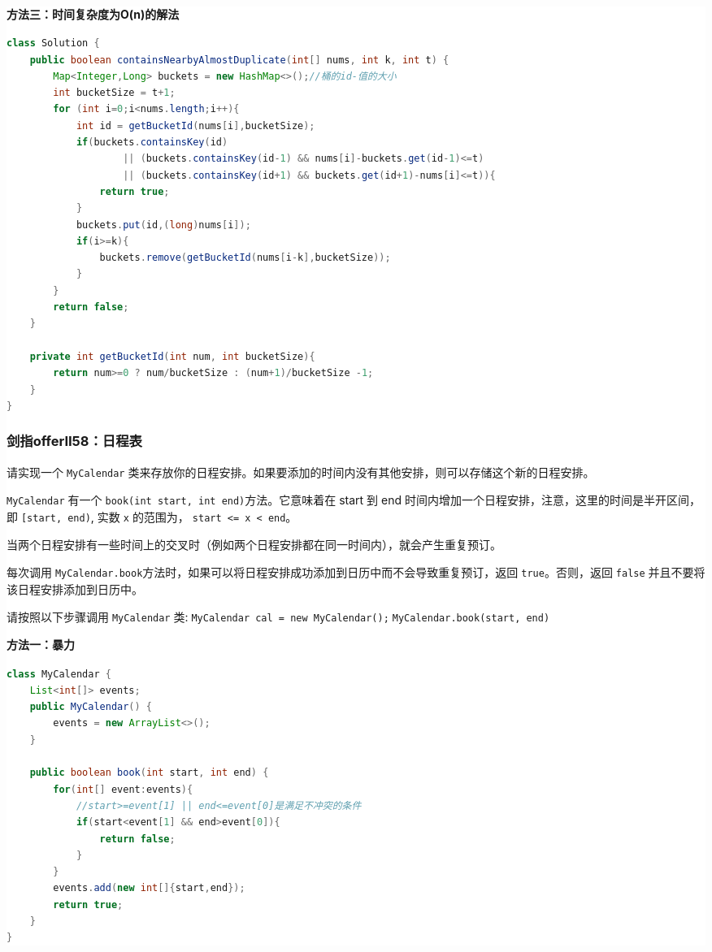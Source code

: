 

**方法三：时间复杂度为O(n)的解法**

```java
class Solution {
    public boolean containsNearbyAlmostDuplicate(int[] nums, int k, int t) {
        Map<Integer,Long> buckets = new HashMap<>();//桶的id-值的大小
        int bucketSize = t+1;
        for (int i=0;i<nums.length;i++){
            int id = getBucketId(nums[i],bucketSize);
            if(buckets.containsKey(id)
                    || (buckets.containsKey(id-1) && nums[i]-buckets.get(id-1)<=t)
                    || (buckets.containsKey(id+1) && buckets.get(id+1)-nums[i]<=t)){
                return true;
            }
            buckets.put(id,(long)nums[i]);
            if(i>=k){
                buckets.remove(getBucketId(nums[i-k],bucketSize));
            }
        }
        return false;
    }

    private int getBucketId(int num, int bucketSize){
        return num>=0 ? num/bucketSize : (num+1)/bucketSize -1;
    }
}
```



### 剑指offerⅡ58：日程表

请实现一个 `MyCalendar` 类来存放你的日程安排。如果要添加的时间内没有其他安排，则可以存储这个新的日程安排。

`MyCalendar` 有一个 `book(int start, int end)`方法。它意味着在 start 到 end 时间内增加一个日程安排，注意，这里的时间是半开区间，即 `[start, end)`, 实数 `x` 的范围为，  `start <= x < end`。

当两个日程安排有一些时间上的交叉时（例如两个日程安排都在同一时间内），就会产生重复预订。

每次调用 `MyCalendar.book`方法时，如果可以将日程安排成功添加到日历中而不会导致重复预订，返回 `true`。否则，返回 `false` 并且不要将该日程安排添加到日历中。

请按照以下步骤调用 `MyCalendar` 类:  `MyCalendar cal = new MyCalendar();` `MyCalendar.book(start, end)`

**方法一：暴力**

```java
class MyCalendar {
    List<int[]> events;
    public MyCalendar() {
        events = new ArrayList<>();
    }
    
    public boolean book(int start, int end) {
        for(int[] event:events){
            //start>=event[1] || end<=event[0]是满足不冲突的条件
            if(start<event[1] && end>event[0]){
                return false;
            }
        }
        events.add(new int[]{start,end});
        return true;
    }
}
```
